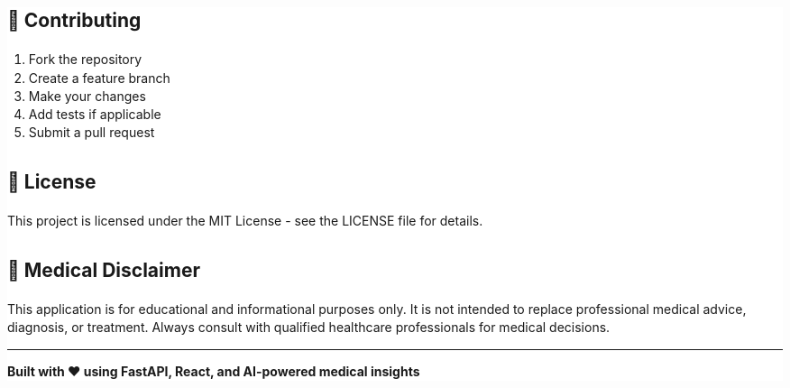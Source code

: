 ## 🤝 Contributing

1. Fork the repository
2. Create a feature branch
3. Make your changes
4. Add tests if applicable
5. Submit a pull request

## 📄 License

This project is licensed under the MIT License - see the LICENSE file for details.

## 🏥 Medical Disclaimer

This application is for educational and informational purposes only. It is not intended to replace professional medical advice, diagnosis, or treatment. Always consult with qualified healthcare professionals for medical decisions.

---

**Built with ❤️ using FastAPI, React, and AI-powered medical insights**

